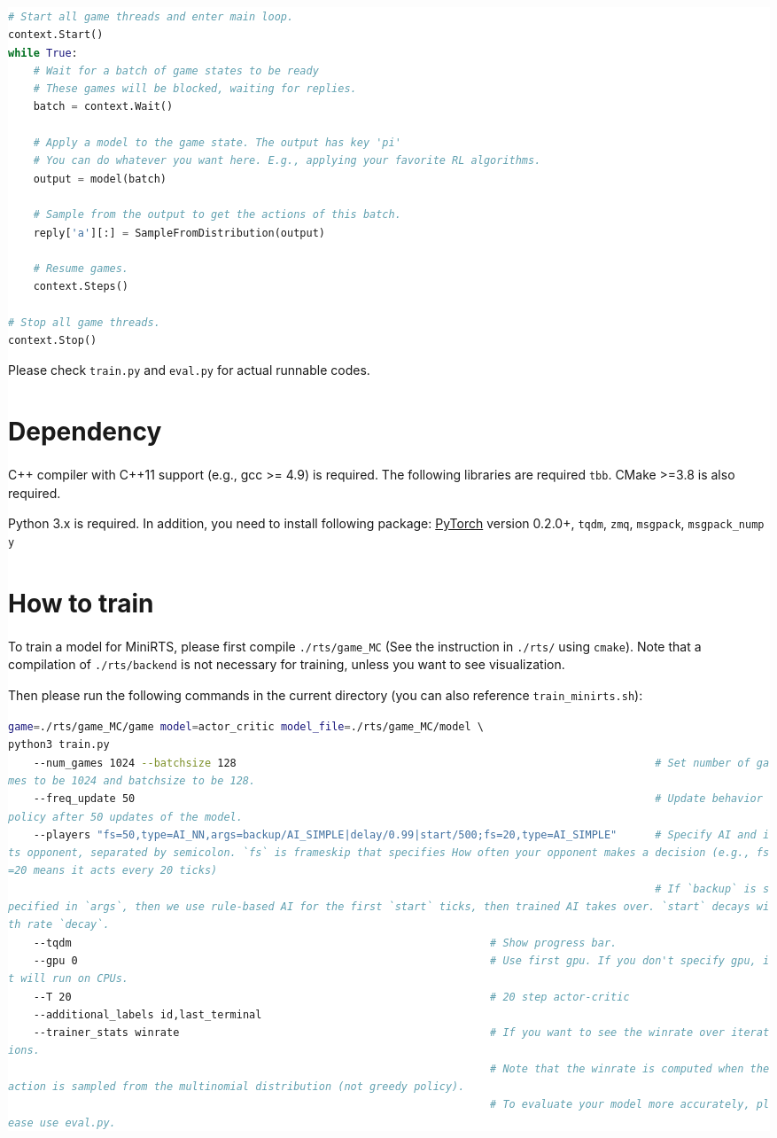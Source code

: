 ```python
# Start all game threads and enter main loop.
context.Start()  
while True:
    # Wait for a batch of game states to be ready
    # These games will be blocked, waiting for replies.
    batch = context.Wait()

    # Apply a model to the game state. The output has key 'pi'
    # You can do whatever you want here. E.g., applying your favorite RL algorithms.
    output = model(batch)

    # Sample from the output to get the actions of this batch.
    reply['a'][:] = SampleFromDistribution(output)

    # Resume games.
    context.Steps()   

# Stop all game threads.
context.Stop()  
```

Please check `train.py` and `eval.py` for actual runnable codes.

Dependency    
===============
C++ compiler with C++11 support (e.g., gcc >= 4.9) is required. The following libraries are required `tbb`. CMake >=3.8 is also required.

Python 3.x is required. In addition, you need to install following package: [PyTorch](http://pytorch.org/) version 0.2.0+, `tqdm`, `zmq`, `msgpack`, `msgpack_numpy`

How to train    
===============
To train a model for MiniRTS, please first compile `./rts/game_MC` (See the instruction in `./rts/` using `cmake`). Note that a compilation of `./rts/backend` is not necessary for training, unless you want to see visualization. 

Then please run the following commands in the current directory (you can also reference `train_minirts.sh`):

```bash
game=./rts/game_MC/game model=actor_critic model_file=./rts/game_MC/model \ 
python3 train.py 
    --num_games 1024 --batchsize 128                                                                  # Set number of games to be 1024 and batchsize to be 128.  
    --freq_update 50                                                                                  # Update behavior policy after 50 updates of the model.
    --players "fs=50,type=AI_NN,args=backup/AI_SIMPLE|delay/0.99|start/500;fs=20,type=AI_SIMPLE"      # Specify AI and its opponent, separated by semicolon. `fs` is frameskip that specifies How often your opponent makes a decision (e.g., fs=20 means it acts every 20 ticks)
                                                                                                      # If `backup` is specified in `args`, then we use rule-based AI for the first `start` ticks, then trained AI takes over. `start` decays with rate `decay`. 
    --tqdm                                                                  # Show progress bar.
    --gpu 0                                                                 # Use first gpu. If you don't specify gpu, it will run on CPUs. 
    --T 20                                                                  # 20 step actor-critic
    --additional_labels id,last_terminal         
    --trainer_stats winrate                                                 # If you want to see the winrate over iterations. 
                                                                            # Note that the winrate is computed when the action is sampled from the multinomial distribution (not greedy policy). 
                                                                            # To evaluate your model more accurately, please use eval.py.
```
